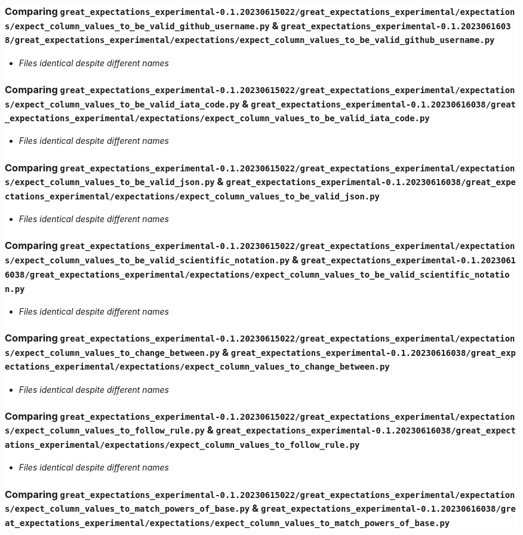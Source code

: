 ### Comparing `great_expectations_experimental-0.1.20230615022/great_expectations_experimental/expectations/expect_column_values_to_be_valid_github_username.py` & `great_expectations_experimental-0.1.20230616038/great_expectations_experimental/expectations/expect_column_values_to_be_valid_github_username.py`

 * *Files identical despite different names*

### Comparing `great_expectations_experimental-0.1.20230615022/great_expectations_experimental/expectations/expect_column_values_to_be_valid_iata_code.py` & `great_expectations_experimental-0.1.20230616038/great_expectations_experimental/expectations/expect_column_values_to_be_valid_iata_code.py`

 * *Files identical despite different names*

### Comparing `great_expectations_experimental-0.1.20230615022/great_expectations_experimental/expectations/expect_column_values_to_be_valid_json.py` & `great_expectations_experimental-0.1.20230616038/great_expectations_experimental/expectations/expect_column_values_to_be_valid_json.py`

 * *Files identical despite different names*

### Comparing `great_expectations_experimental-0.1.20230615022/great_expectations_experimental/expectations/expect_column_values_to_be_valid_scientific_notation.py` & `great_expectations_experimental-0.1.20230616038/great_expectations_experimental/expectations/expect_column_values_to_be_valid_scientific_notation.py`

 * *Files identical despite different names*

### Comparing `great_expectations_experimental-0.1.20230615022/great_expectations_experimental/expectations/expect_column_values_to_change_between.py` & `great_expectations_experimental-0.1.20230616038/great_expectations_experimental/expectations/expect_column_values_to_change_between.py`

 * *Files identical despite different names*

### Comparing `great_expectations_experimental-0.1.20230615022/great_expectations_experimental/expectations/expect_column_values_to_follow_rule.py` & `great_expectations_experimental-0.1.20230616038/great_expectations_experimental/expectations/expect_column_values_to_follow_rule.py`

 * *Files identical despite different names*

### Comparing `great_expectations_experimental-0.1.20230615022/great_expectations_experimental/expectations/expect_column_values_to_match_powers_of_base.py` & `great_expectations_experimental-0.1.20230616038/great_expectations_experimental/expectations/expect_column_values_to_match_powers_of_base.py`
